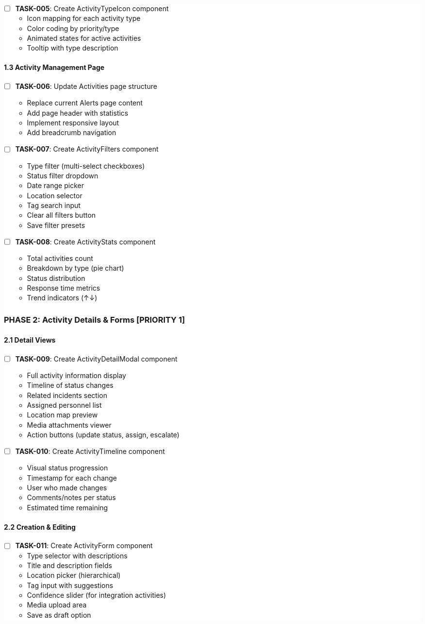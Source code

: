 - [ ] **TASK-005**: Create ActivityTypeIcon component
  - Icon mapping for each activity type
  - Color coding by priority/type
  - Animated states for active activities
  - Tooltip with type description

#### 1.3 Activity Management Page
- [ ] **TASK-006**: Update Activities page structure
  - Replace current Alerts page content
  - Add page header with statistics
  - Implement responsive layout
  - Add breadcrumb navigation
  
- [ ] **TASK-007**: Create ActivityFilters component
  - Type filter (multi-select checkboxes)
  - Status filter dropdown
  - Date range picker
  - Location selector
  - Tag search input
  - Clear all filters button
  - Save filter presets
  
- [ ] **TASK-008**: Create ActivityStats component
  - Total activities count
  - Breakdown by type (pie chart)
  - Status distribution
  - Response time metrics
  - Trend indicators (↑↓)

### PHASE 2: Activity Details & Forms [PRIORITY 1]

#### 2.1 Detail Views
- [ ] **TASK-009**: Create ActivityDetailModal component
  - Full activity information display
  - Timeline of status changes
  - Related incidents section
  - Assigned personnel list
  - Location map preview
  - Media attachments viewer
  - Action buttons (update status, assign, escalate)
  
- [ ] **TASK-010**: Create ActivityTimeline component
  - Visual status progression
  - Timestamp for each change
  - User who made changes
  - Comments/notes per status
  - Estimated time remaining

#### 2.2 Creation & Editing
- [ ] **TASK-011**: Create ActivityForm component
  - Type selector with descriptions
  - Title and description fields
  - Location picker (hierarchical)
  - Tag input with suggestions
  - Confidence slider (for integration activities)
  - Media upload area
  - Save as draft option
  